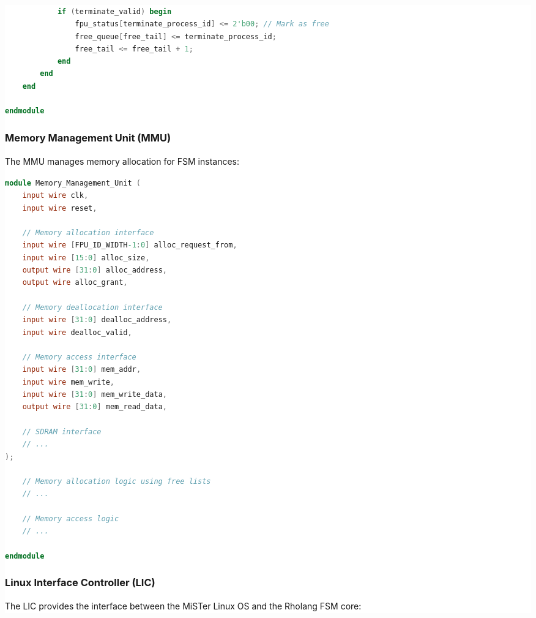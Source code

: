 ```verilog
            if (terminate_valid) begin
                fpu_status[terminate_process_id] <= 2'b00; // Mark as free
                free_queue[free_tail] <= terminate_process_id;
                free_tail <= free_tail + 1;
            end
        end
    end

endmodule
```

### Memory Management Unit (MMU)

The MMU manages memory allocation for FSM instances:

```verilog
module Memory_Management_Unit (
    input wire clk,
    input wire reset,

    // Memory allocation interface
    input wire [FPU_ID_WIDTH-1:0] alloc_request_from,
    input wire [15:0] alloc_size,
    output wire [31:0] alloc_address,
    output wire alloc_grant,

    // Memory deallocation interface
    input wire [31:0] dealloc_address,
    input wire dealloc_valid,

    // Memory access interface
    input wire [31:0] mem_addr,
    input wire mem_write,
    input wire [31:0] mem_write_data,
    output wire [31:0] mem_read_data,

    // SDRAM interface
    // ...
);

    // Memory allocation logic using free lists
    // ...

    // Memory access logic
    // ...

endmodule
```

### Linux Interface Controller (LIC)

The LIC provides the interface between the MiSTer Linux OS and the Rholang FSM core:
